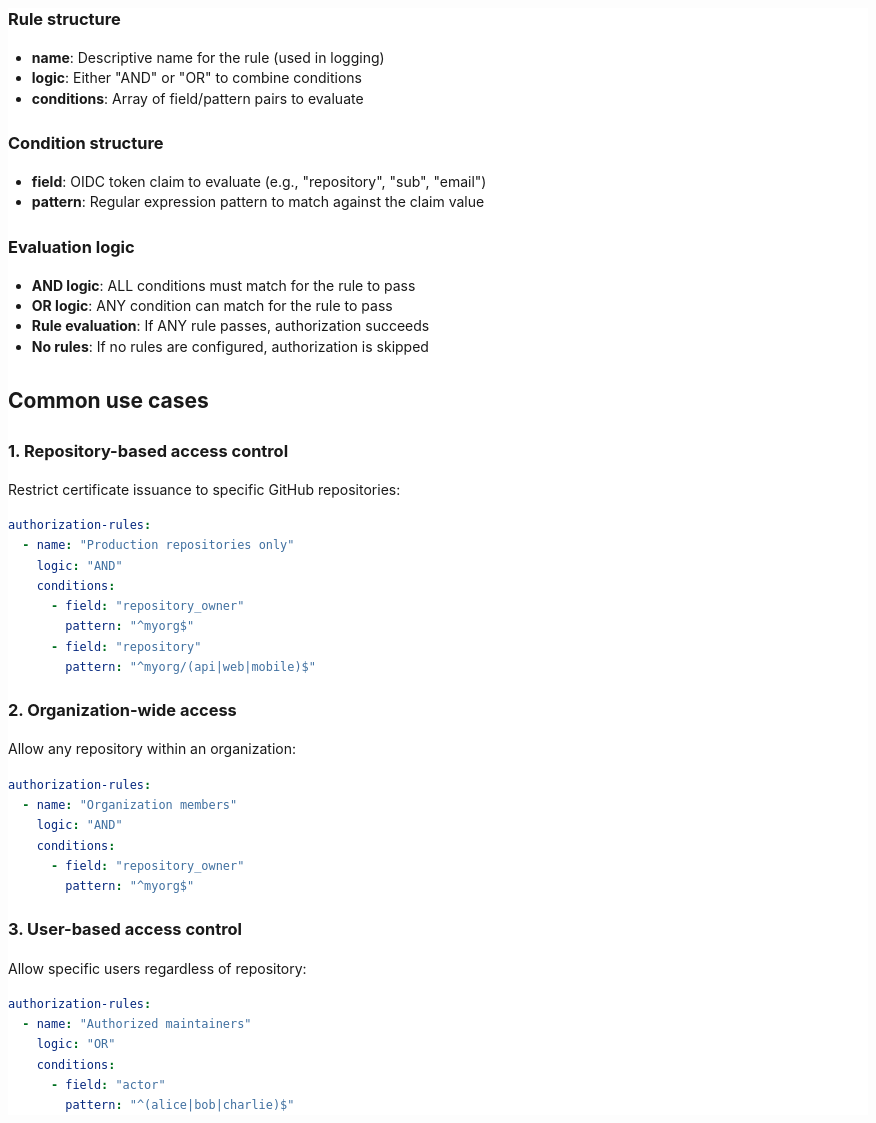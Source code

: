 ### Rule structure

- **name**: Descriptive name for the rule (used in logging)
- **logic**: Either "AND" or "OR" to combine conditions
- **conditions**: Array of field/pattern pairs to evaluate

### Condition structure

- **field**: OIDC token claim to evaluate (e.g., "repository", "sub", "email")
- **pattern**: Regular expression pattern to match against the claim value

### Evaluation logic

- **AND logic**: ALL conditions must match for the rule to pass
- **OR logic**: ANY condition can match for the rule to pass
- **Rule evaluation**: If ANY rule passes, authorization succeeds
- **No rules**: If no rules are configured, authorization is skipped

## Common use cases

### 1. Repository-based access control

Restrict certificate issuance to specific GitHub repositories:

```yaml
authorization-rules:
  - name: "Production repositories only"
    logic: "AND"
    conditions:
      - field: "repository_owner"
        pattern: "^myorg$"
      - field: "repository"
        pattern: "^myorg/(api|web|mobile)$"
```

### 2. Organization-wide access

Allow any repository within an organization:

```yaml
authorization-rules:
  - name: "Organization members"
    logic: "AND"
    conditions:
      - field: "repository_owner"
        pattern: "^myorg$"
```

### 3. User-based access control

Allow specific users regardless of repository:

```yaml
authorization-rules:
  - name: "Authorized maintainers"
    logic: "OR"
    conditions:
      - field: "actor"
        pattern: "^(alice|bob|charlie)$"
```
